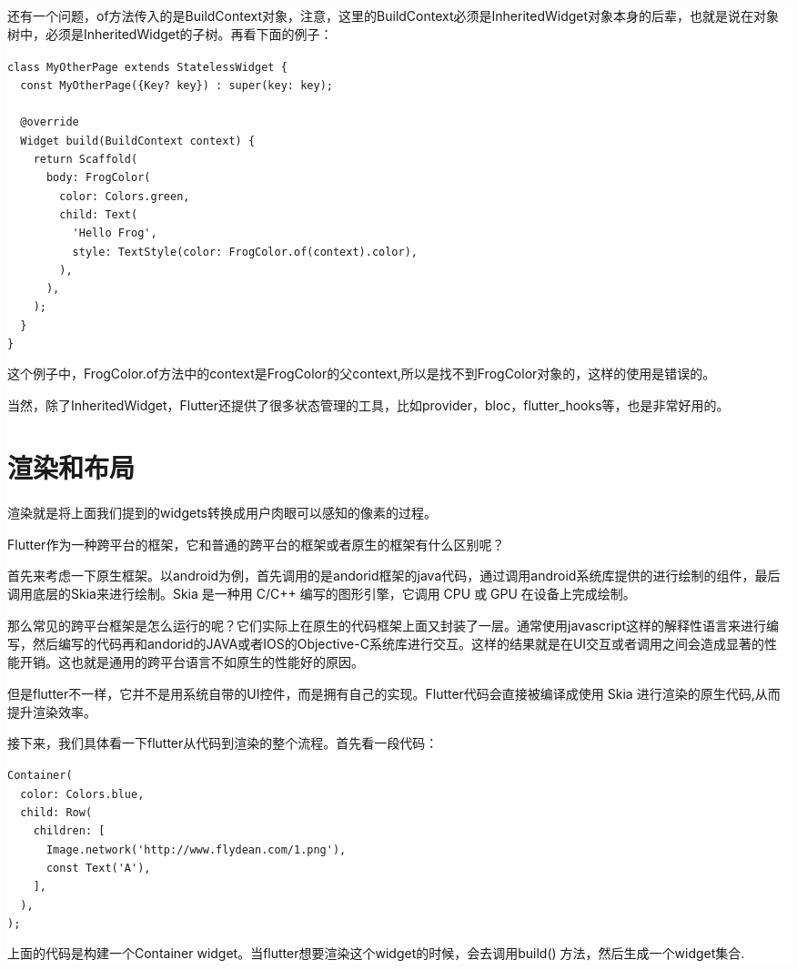 还有一个问题，of方法传入的是BuildContext对象，注意，这里的BuildContext必须是InheritedWidget对象本身的后辈，也就是说在对象树中，必须是InheritedWidget的子树。再看下面的例子：

```
class MyOtherPage extends StatelessWidget {
  const MyOtherPage({Key? key}) : super(key: key);

  @override
  Widget build(BuildContext context) {
    return Scaffold(
      body: FrogColor(
        color: Colors.green,
        child: Text(
          'Hello Frog',
          style: TextStyle(color: FrogColor.of(context).color),
        ),
      ),
    );
  }
}
```

这个例子中，FrogColor.of方法中的context是FrogColor的父context,所以是找不到FrogColor对象的，这样的使用是错误的。

当然，除了InheritedWidget，Flutter还提供了很多状态管理的工具，比如provider，bloc，flutter_hooks等，也是非常好用的。

# 渲染和布局 

渲染就是将上面我们提到的widgets转换成用户肉眼可以感知的像素的过程。

Flutter作为一种跨平台的框架，它和普通的跨平台的框架或者原生的框架有什么区别呢？

首先来考虑一下原生框架。以android为例，首先调用的是andorid框架的java代码，通过调用android系统库提供的进行绘制的组件，最后调用底层的Skia来进行绘制。Skia 是一种用 C/C++ 编写的图形引擎，它调用 CPU 或 GPU 在设备上完成绘制。

那么常见的跨平台框架是怎么运行的呢？它们实际上在原生的代码框架上面又封装了一层。通常使用javascript这样的解释性语言来进行编写，然后编写的代码再和andorid的JAVA或者IOS的Objective-C系统库进行交互。这样的结果就是在UI交互或者调用之间会造成显著的性能开销。这也就是通用的跨平台语言不如原生的性能好的原因。

但是flutter不一样，它并不是用系统自带的UI控件，而是拥有自己的实现。Flutter代码会直接被编译成使用 Skia 进行渲染的原生代码,从而提升渲染效率。

接下来，我们具体看一下flutter从代码到渲染的整个流程。首先看一段代码：

```
Container(
  color: Colors.blue,
  child: Row(
    children: [
      Image.network('http://www.flydean.com/1.png'),
      const Text('A'),
    ],
  ),
);
```

上面的代码是构建一个Container widget。当flutter想要渲染这个widget的时候，会去调用build() 方法，然后生成一个widget集合.
